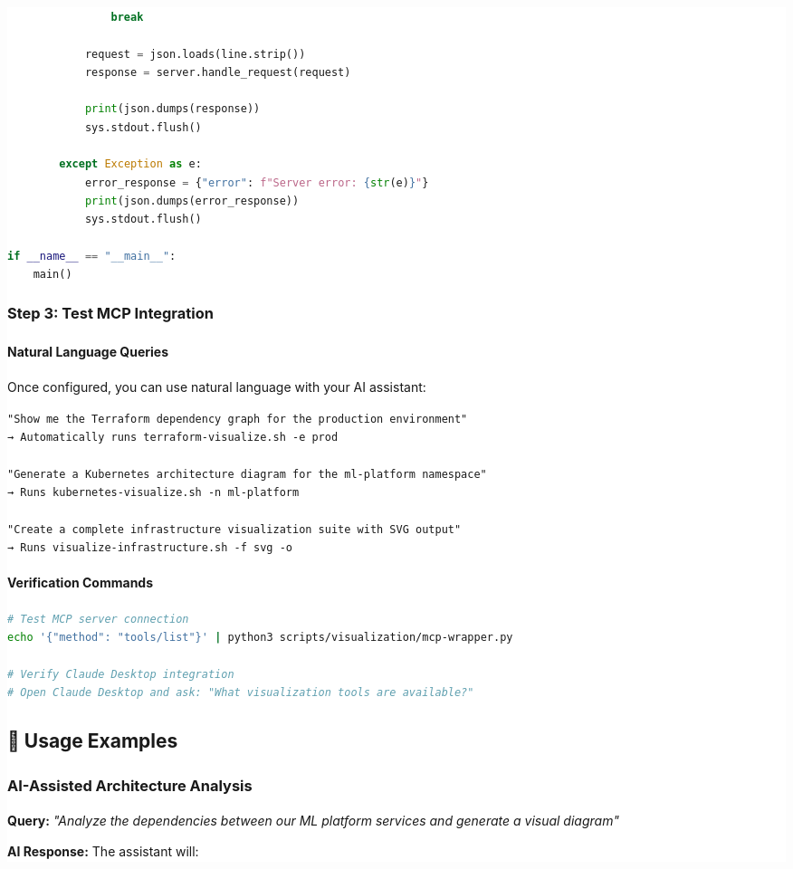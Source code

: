 ```python
                break
                
            request = json.loads(line.strip())
            response = server.handle_request(request)
            
            print(json.dumps(response))
            sys.stdout.flush()
            
        except Exception as e:
            error_response = {"error": f"Server error: {str(e)}"}
            print(json.dumps(error_response))
            sys.stdout.flush()

if __name__ == "__main__":
    main()
```

### **Step 3: Test MCP Integration**

#### **Natural Language Queries**

Once configured, you can use natural language with your AI assistant:

```
"Show me the Terraform dependency graph for the production environment"
→ Automatically runs terraform-visualize.sh -e prod

"Generate a Kubernetes architecture diagram for the ml-platform namespace" 
→ Runs kubernetes-visualize.sh -n ml-platform

"Create a complete infrastructure visualization suite with SVG output"
→ Runs visualize-infrastructure.sh -f svg -o
```

#### **Verification Commands**

```bash
# Test MCP server connection
echo '{"method": "tools/list"}' | python3 scripts/visualization/mcp-wrapper.py

# Verify Claude Desktop integration
# Open Claude Desktop and ask: "What visualization tools are available?"
```

## 🎯 Usage Examples

### **AI-Assisted Architecture Analysis**

**Query:** *"Analyze the dependencies between our ML platform services and generate a visual diagram"*

**AI Response:** The assistant will:
